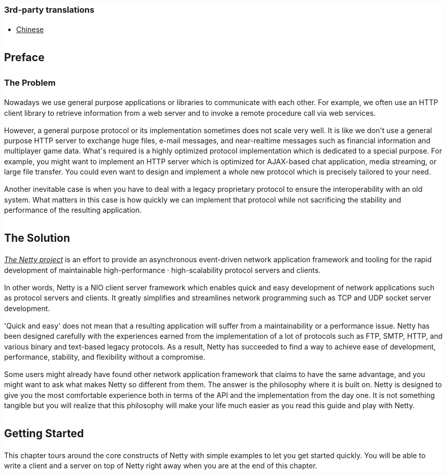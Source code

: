 ### 3rd-party translations

* [Chinese](http://ifeve.com/netty5-user-guide/)

## Preface

### The Problem

Nowadays we use general purpose applications or libraries to communicate with each other. For example, we often use an HTTP client library to retrieve information from a web server and to invoke a remote procedure call via web services.

However, a general purpose protocol or its implementation sometimes does not scale very well. It is like we don't use a general purpose HTTP server to exchange huge files, e-mail messages, and near-realtime messages such as financial information and multiplayer game data. What's required is a highly optimized protocol implementation which is dedicated to a special purpose. For example, you might want to implement an HTTP server which is optimized for AJAX-based chat application, media streaming, or large file transfer. You could even want to design and implement a whole new protocol which is precisely tailored to your need.

Another inevitable case is when you have to deal with a legacy proprietary protocol to ensure the interoperability with an old system. What matters in this case is how quickly we can implement that protocol while not sacrificing the stability and performance of the resulting application.

## The Solution

_[The Netty project](http://netty.io/)_ is an effort to provide an asynchronous event-driven network application framework and tooling for the rapid development of maintainable high-performance · high-scalability protocol servers and clients.

In other words, Netty is a NIO client server framework which enables quick and easy development of network applications such as protocol servers and clients. It greatly simplifies and streamlines network programming such as TCP and UDP socket server development.

'Quick and easy' does not mean that a resulting application will suffer from a maintainability or a performance issue. Netty has been designed carefully with the experiences earned from the implementation of a lot of protocols such as FTP, SMTP, HTTP, and various binary and text-based legacy protocols. As a result, Netty has succeeded to find a way to achieve ease of development, performance, stability, and flexibility without a compromise.

Some users might already have found other network application framework that claims to have the same advantage, and you might want to ask what makes Netty so different from them. The answer is the philosophy where it is built on. Netty is designed to give you the most comfortable experience both in terms of the API and the implementation from the day one. It is not something tangible but you will realize that this philosophy will make your life much easier as you read this guide and play with Netty.

## Getting Started

This chapter tours around the core constructs of Netty with simple examples to let you get started quickly. You will be able to write a client and a server on top of Netty right away when you are at the end of this chapter.
